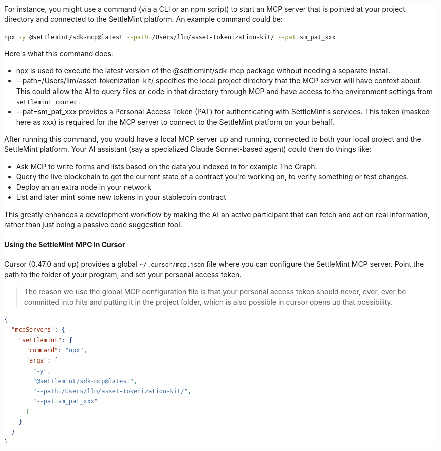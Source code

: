 For instance, you might use a command (via a CLI or an npm script) to start an
MCP server that is pointed at your project directory and connected to the
SettleMint platform. An example command could be:

```sh
npx -y @settlemint/sdk-mcp@latest --path=/Users/llm/asset-tokenization-kit/ --pat=sm_pat_xxx
```

Here's what this command does:

- npx is used to execute the latest version of the @settlemint/sdk-mcp package
  without needing a separate install.
- --path=/Users/llm/asset-tokenization-kit/ specifies the local project
  directory that the MCP server will have context about. This could allow the AI
  to query files or code in that directory through MCP and have access to the
  environment settings from `settlemint connect`
- --pat=sm_pat_xxx provides a Personal Access Token (PAT) for authenticating
  with SettleMint's services. This token (masked here as xxx) is required for
  the MCP server to connect to the SettleMint platform on your behalf.

After running this command, you would have a local MCP server up and running,
connected to both your local project and the SettleMint platform. Your AI
assistant (say a specialized Claude Sonnet-based agent) could then do things
like:

- Ask MCP to write forms and lists based on the data you indexed in for example
  The Graph.
- Query the live blockchain to get the current state of a contract you're
  working on, to verify something or test changes.
- Deploy an an extra node in your network
- List and later mint some new tokens in your stablecoin contract

This greatly enhances a development workflow by making the AI an active
participant that can fetch and act on real information, rather than just being a
passive code suggestion tool.

#### Using the SettleMint MPC in Cursor

Cursor (0.47.0 and up) provides a global `~/.cursor/mcp.json` file where you can
configure the SettleMint MCP server. Point the path to the folder of your
program, and set your personal access token.

> The reason we use the global MCP configuration file is that your personal
> access token should never, ever, ever be committed into hits and putting it in
> the project folder, which is also possible in cursor opens up that
> possibility.

```json
{
  "mcpServers": {
    "settlemint": {
      "command": "npx",
      "args": [
        "-y",
        "@settlemint/sdk-mcp@latest",
        "--path=/Users/llm/asset-tokenization-kit/",
        "--pat=sm_pat_xxx"
      ]
    }
  }
}
```
